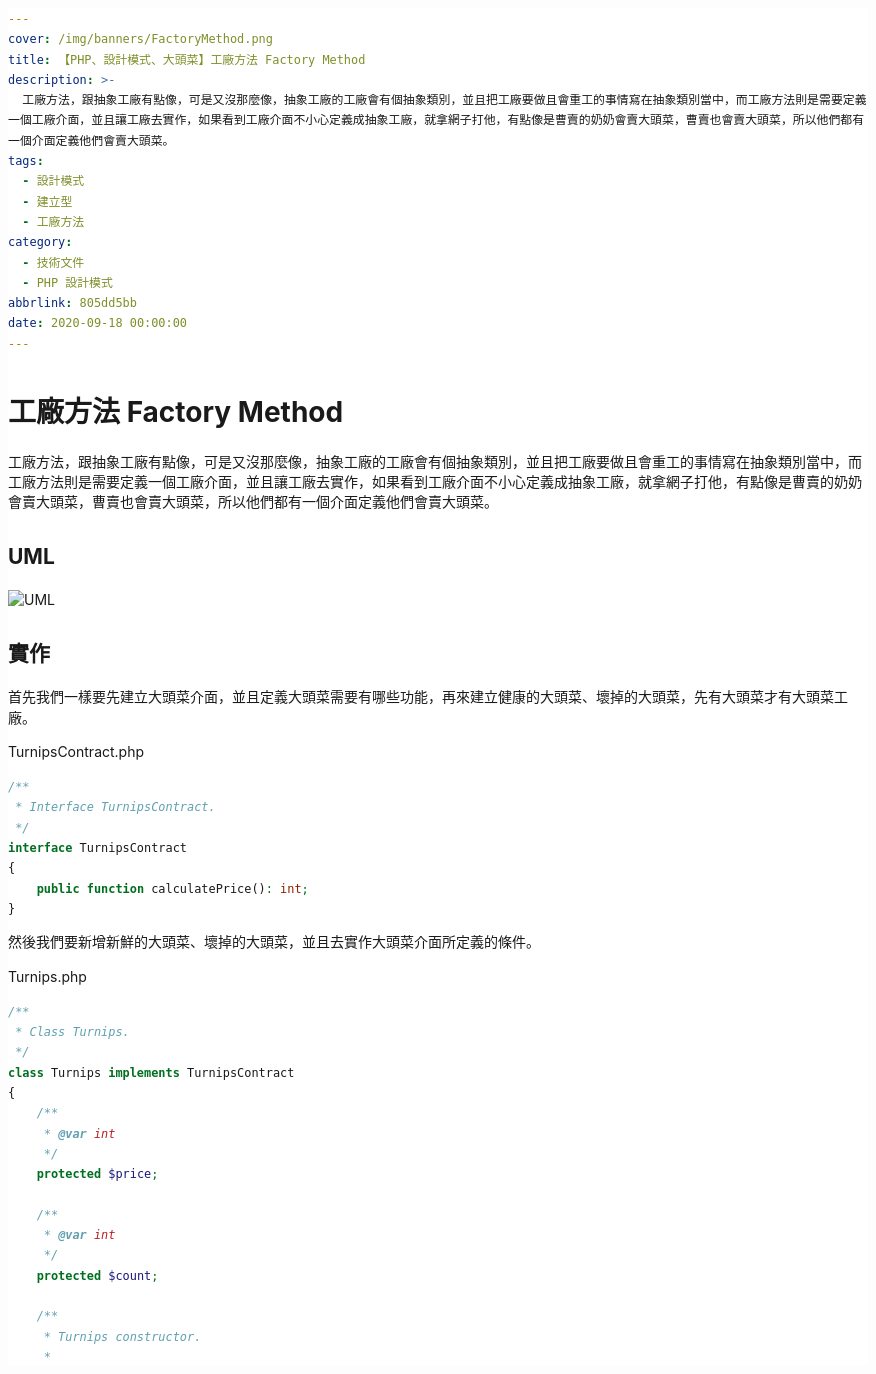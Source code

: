```yaml
---
cover: /img/banners/FactoryMethod.png
title: 【PHP、設計模式、大頭菜】工廠方法 Factory Method
description: >-
  工廠方法，跟抽象工廠有點像，可是又沒那麼像，抽象工廠的工廠會有個抽象類別，並且把工廠要做且會重工的事情寫在抽象類別當中，而工廠方法則是需要定義一個工廠介面，並且讓工廠去實作，如果看到工廠介面不小心定義成抽象工廠，就拿網子打他，有點像是曹賣的奶奶會賣大頭菜，曹賣也會賣大頭菜，所以他們都有一個介面定義他們會賣大頭菜。
tags:
  - 設計模式
  - 建立型
  - 工廠方法
category:
  - 技術文件
  - PHP 設計模式
abbrlink: 805dd5bb
date: 2020-09-18 00:00:00
---
```


# 工廠方法 Factory Method
工廠方法，跟抽象工廠有點像，可是又沒那麼像，抽象工廠的工廠會有個抽象類別，並且把工廠要做且會重工的事情寫在抽象類別當中，而工廠方法則是需要定義一個工廠介面，並且讓工廠去實作，如果看到工廠介面不小心定義成抽象工廠，就拿網子打他，有點像是曹賣的奶奶會賣大頭菜，曹賣也會賣大頭菜，所以他們都有一個介面定義他們會賣大頭菜。

## UML
![UML](https://raw.githubusercontent.com/Kantai235/php-design-pattern/master/DesignPatterns/Creational/FactoryMethod/UML.png)

## 實作

首先我們一樣要先建立大頭菜介面，並且定義大頭菜需要有哪些功能，再來建立健康的大頭菜、壞掉的大頭菜，先有大頭菜才有大頭菜工廠。

TurnipsContract.php
```php
/**
 * Interface TurnipsContract.
 */
interface TurnipsContract
{
    public function calculatePrice(): int;
}
```

然後我們要新增新鮮的大頭菜、壞掉的大頭菜，並且去實作大頭菜介面所定義的條件。

Turnips.php
```php
/**
 * Class Turnips.
 */
class Turnips implements TurnipsContract
{
    /**
     * @var int
     */
    protected $price;

    /**
     * @var int
     */
    protected $count;

    /**
     * Turnips constructor.
     *
```